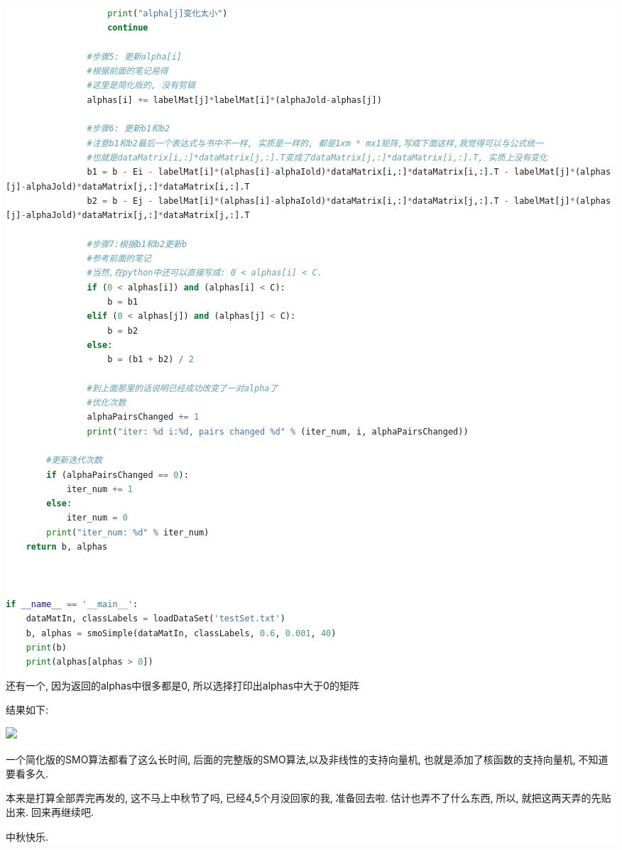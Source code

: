 ```python
                    print("alpha[j]变化太小")
                    continue

                #步骤5: 更新alpha[i]
                #根据前面的笔记易得
                #这里是简化版的, 没有剪辑
                alphas[i] += labelMat[j]*labelMat[i]*(alphaJold-alphas[j])

                #步骤6: 更新b1和b2
                #注意b1和b2最后一个表达式与书中不一样, 实质是一样的, 都是1xm * mx1矩阵,写成下面这样,我觉得可以与公式统一
                #也就是dataMatrix[i,:]*dataMatrix[j,:].T变成了dataMatrix[j,:]*dataMatrix[i,:].T, 实质上没有变化
                b1 = b - Ei - labelMat[i]*(alphas[i]-alphaIold)*dataMatrix[i,:]*dataMatrix[i,:].T - labelMat[j]*(alphas[j]-alphaJold)*dataMatrix[j,:]*dataMatrix[i,:].T
                b2 = b - Ej - labelMat[i]*(alphas[i]-alphaIold)*dataMatrix[i,:]*dataMatrix[j,:].T - labelMat[j]*(alphas[j]-alphaJold)*dataMatrix[j,:]*dataMatrix[j,:].T

                #步骤7:根据b1和b2更新b
                #参考前面的笔记
                #当然,在python中还可以直接写成: 0 < alphas[i] < C.
                if (0 < alphas[i]) and (alphas[i] < C):
                    b = b1
                elif (0 < alphas[j]) and (alphas[j] < C):
                    b = b2
                else:
                    b = (b1 + b2) / 2

                #到上面那里的话说明已经成功改变了一对alpha了
                #优化次数
                alphaPairsChanged += 1
                print("iter: %d i:%d, pairs changed %d" % (iter_num, i, alphaPairsChanged))

        #更新迭代次数
        if (alphaPairsChanged == 0):
            iter_num += 1
        else:
            iter_num = 0
        print("iter_num: %d" % iter_num)
    return b, alphas



if __name__ == '__main__':
    dataMatIn, classLabels = loadDataSet('testSet.txt')
    b, alphas = smoSimple(dataMatIn, classLabels, 0.6, 0.001, 40)
    print(b)
    print(alphas[alphas > 0])


```

还有一个, 因为返回的alphas中很多都是0, 所以选择打印出alphas中大于0的矩阵

结果如下:

![](https://i.loli.net/2019/09/11/Jf1VEsHPCeZ6dBc.png)





一个简化版的SMO算法都看了这么长时间,  后面的完整版的SMO算法,以及非线性的支持向量机, 也就是添加了核函数的支持向量机, 不知道要看多久.



本来是打算全部弄完再发的,  这不马上中秋节了吗, 已经4,5个月没回家的我, 准备回去啦. 估计也弄不了什么东西, 所以, 就把这两天弄的先贴出来. 回来再继续吧.

中秋快乐.
